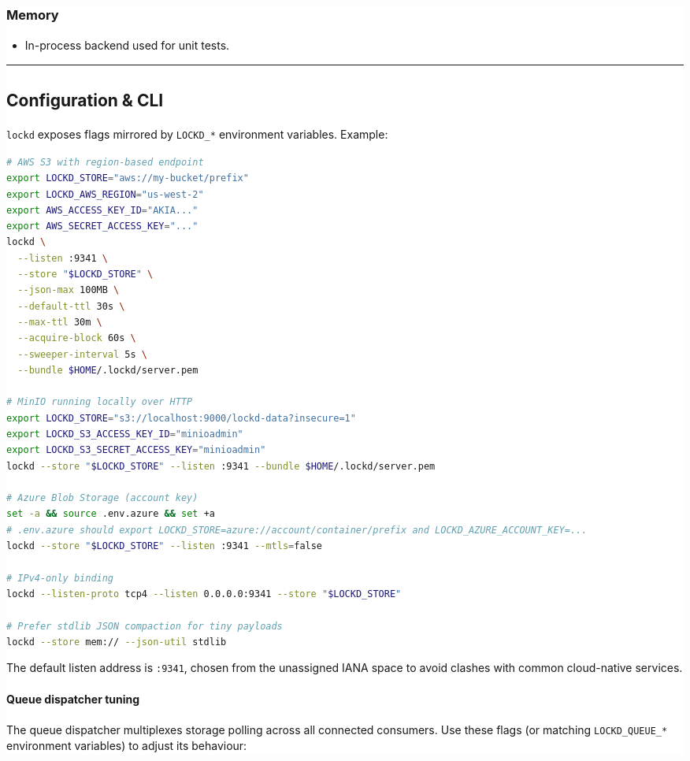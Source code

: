 ### Memory

- In-process backend used for unit tests.

---

## Configuration & CLI

`lockd` exposes flags mirrored by `LOCKD_*` environment variables. Example:

```sh
# AWS S3 with region-based endpoint
export LOCKD_STORE="aws://my-bucket/prefix"
export LOCKD_AWS_REGION="us-west-2"
export AWS_ACCESS_KEY_ID="AKIA..."
export AWS_SECRET_ACCESS_KEY="..."
lockd \
  --listen :9341 \
  --store "$LOCKD_STORE" \
  --json-max 100MB \
  --default-ttl 30s \
  --max-ttl 30m \
  --acquire-block 60s \
  --sweeper-interval 5s \
  --bundle $HOME/.lockd/server.pem

# MinIO running locally over HTTP
export LOCKD_STORE="s3://localhost:9000/lockd-data?insecure=1"
export LOCKD_S3_ACCESS_KEY_ID="minioadmin"
export LOCKD_S3_SECRET_ACCESS_KEY="minioadmin"
lockd --store "$LOCKD_STORE" --listen :9341 --bundle $HOME/.lockd/server.pem

# Azure Blob Storage (account key)
set -a && source .env.azure && set +a
# .env.azure should export LOCKD_STORE=azure://account/container/prefix and LOCKD_AZURE_ACCOUNT_KEY=...
lockd --store "$LOCKD_STORE" --listen :9341 --mtls=false

# IPv4-only binding
lockd --listen-proto tcp4 --listen 0.0.0.0:9341 --store "$LOCKD_STORE"

# Prefer stdlib JSON compaction for tiny payloads
lockd --store mem:// --json-util stdlib
```

The default listen address is `:9341`, chosen from the unassigned IANA space to
avoid clashes with common cloud-native services.

#### Queue dispatcher tuning

The queue dispatcher multiplexes storage polling across all connected consumers.
Use these flags (or matching `LOCKD_QUEUE_*` environment variables) to adjust
its behaviour:
